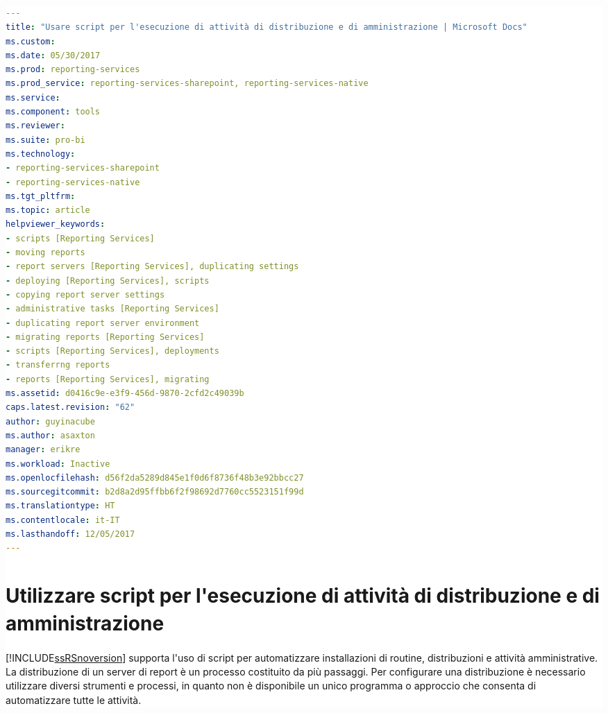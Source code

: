 ```yaml
---
title: "Usare script per l'esecuzione di attività di distribuzione e di amministrazione | Microsoft Docs"
ms.custom: 
ms.date: 05/30/2017
ms.prod: reporting-services
ms.prod_service: reporting-services-sharepoint, reporting-services-native
ms.service: 
ms.component: tools
ms.reviewer: 
ms.suite: pro-bi
ms.technology:
- reporting-services-sharepoint
- reporting-services-native
ms.tgt_pltfrm: 
ms.topic: article
helpviewer_keywords:
- scripts [Reporting Services]
- moving reports
- report servers [Reporting Services], duplicating settings
- deploying [Reporting Services], scripts
- copying report server settings
- administrative tasks [Reporting Services]
- duplicating report server environment
- migrating reports [Reporting Services]
- scripts [Reporting Services], deployments
- transferrng reports
- reports [Reporting Services], migrating
ms.assetid: d0416c9e-e3f9-456d-9870-2cfd2c49039b
caps.latest.revision: "62"
author: guyinacube
ms.author: asaxton
manager: erikre
ms.workload: Inactive
ms.openlocfilehash: d56f2da5289d845e1f0d6f8736f48b3e92bbcc27
ms.sourcegitcommit: b2d8a2d95ffbb6f2f98692d7760cc5523151f99d
ms.translationtype: HT
ms.contentlocale: it-IT
ms.lasthandoff: 12/05/2017
---
```

# <a name="script-deployment-and-administrative-tasks"></a>Utilizzare script per l'esecuzione di attività di distribuzione e di amministrazione

  [!INCLUDE[ssRSnoversion](../../includes/ssrsnoversion-md.md)] supporta l'uso di script per automatizzare installazioni di routine, distribuzioni e attività amministrative. La distribuzione di un server di report è un processo costituito da più passaggi. Per configurare una distribuzione è necessario utilizzare diversi strumenti e processi, in quanto non è disponibile un unico programma o approccio che consenta di automatizzare tutte le attività.  
  
